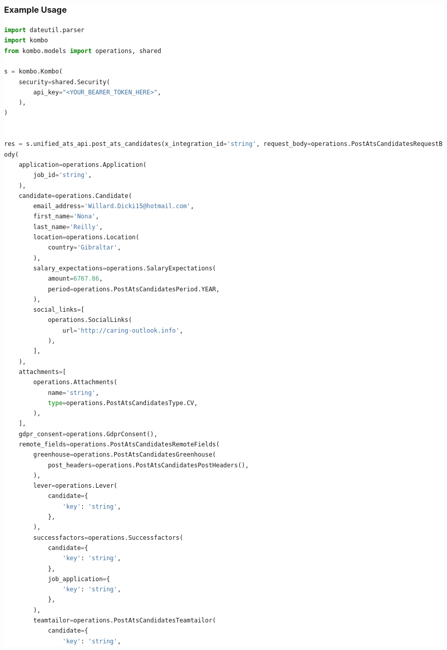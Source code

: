 ### Example Usage

```python
import dateutil.parser
import kombo
from kombo.models import operations, shared

s = kombo.Kombo(
    security=shared.Security(
        api_key="<YOUR_BEARER_TOKEN_HERE>",
    ),
)


res = s.unified_ats_api.post_ats_candidates(x_integration_id='string', request_body=operations.PostAtsCandidatesRequestBody(
    application=operations.Application(
        job_id='string',
    ),
    candidate=operations.Candidate(
        email_address='Willard.Dicki15@hotmail.com',
        first_name='Nona',
        last_name='Reilly',
        location=operations.Location(
            country='Gibraltar',
        ),
        salary_expectations=operations.SalaryExpectations(
            amount=6767.86,
            period=operations.PostAtsCandidatesPeriod.YEAR,
        ),
        social_links=[
            operations.SocialLinks(
                url='http://caring-outlook.info',
            ),
        ],
    ),
    attachments=[
        operations.Attachments(
            name='string',
            type=operations.PostAtsCandidatesType.CV,
        ),
    ],
    gdpr_consent=operations.GdprConsent(),
    remote_fields=operations.PostAtsCandidatesRemoteFields(
        greenhouse=operations.PostAtsCandidatesGreenhouse(
            post_headers=operations.PostAtsCandidatesPostHeaders(),
        ),
        lever=operations.Lever(
            candidate={
                'key': 'string',
            },
        ),
        successfactors=operations.Successfactors(
            candidate={
                'key': 'string',
            },
            job_application={
                'key': 'string',
            },
        ),
        teamtailor=operations.PostAtsCandidatesTeamtailor(
            candidate={
                'key': 'string',
```